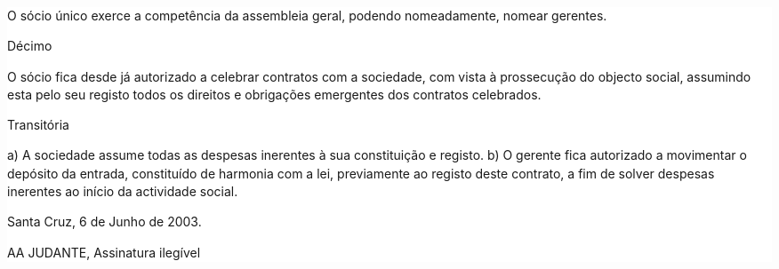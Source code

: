 
O sócio único exerce a competência da assembleia geral,
podendo nomeadamente, nomear gerentes.


Décimo


O sócio fica desde já autorizado a celebrar contratos com
a sociedade, com vista à prossecução do objecto social,
assumindo esta pelo seu registo todos os direitos e
obrigações emergentes dos contratos celebrados.


Transitória


a) A sociedade assume todas as despesas inerentes à
sua constituição e registo.
b) O gerente fica autorizado a movimentar o depósito da
entrada, constituído de harmonia com a lei, previamente
ao registo deste contrato, a fim de solver despesas
inerentes ao início da actividade social.


Santa Cruz, 6 de Junho de 2003.


AA JUDANTE, Assinatura ilegível

